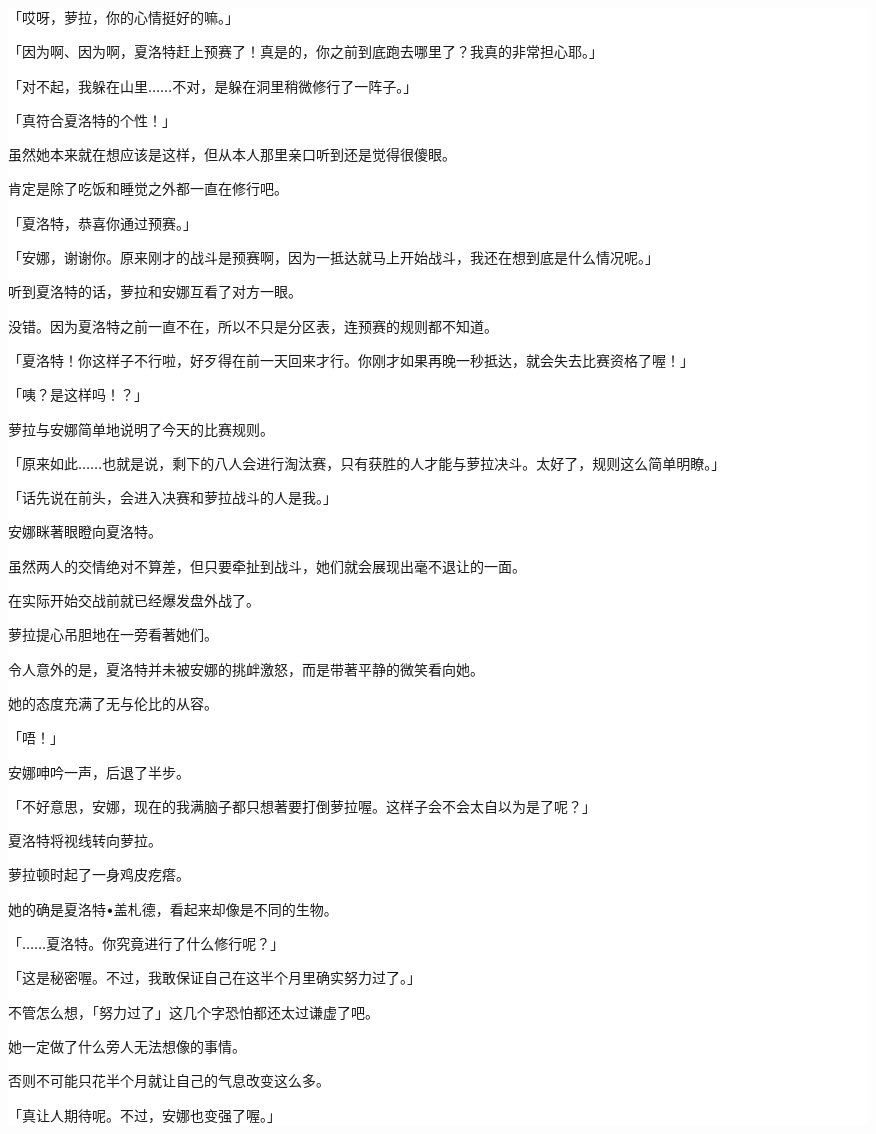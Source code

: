 「哎呀，萝拉，你的心情挺好的嘛。」

「因为啊、因为啊，夏洛特赶上预赛了！真是的，你之前到底跑去哪里了？我真的非常担心耶。」

「对不起，我躲在山里……不对，是躲在洞里稍微修行了一阵子。」

「真符合夏洛特的个性！」

虽然她本来就在想应该是这样，但从本人那里亲口听到还是觉得很傻眼。

肯定是除了吃饭和睡觉之外都一直在修行吧。

「夏洛特，恭喜你通过预赛。」

「安娜，谢谢你。原来刚才的战斗是预赛啊，因为一抵达就马上开始战斗，我还在想到底是什么情况呢。」

听到夏洛特的话，萝拉和安娜互看了对方一眼。

没错。因为夏洛特之前一直不在，所以不只是分区表，连预赛的规则都不知道。

「夏洛特！你这样子不行啦，好歹得在前一天回来才行。你刚才如果再晚一秒抵达，就会失去比赛资格了喔！」

「咦？是这样吗！？」

萝拉与安娜简单地说明了今天的比赛规则。

「原来如此……也就是说，剩下的八人会进行淘汰赛，只有获胜的人才能与萝拉决斗。太好了，规则这么简单明瞭。」

「话先说在前头，会进入决赛和萝拉战斗的人是我。」

安娜眯著眼瞪向夏洛特。

虽然两人的交情绝对不算差，但只要牵扯到战斗，她们就会展现出毫不退让的一面。

在实际开始交战前就已经爆发盘外战了。

萝拉提心吊胆地在一旁看著她们。

令人意外的是，夏洛特并未被安娜的挑衅激怒，而是带著平静的微笑看向她。

她的态度充满了无与伦比的从容。

「唔！」

安娜呻吟一声，后退了半步。

「不好意思，安娜，现在的我满脑子都只想著要打倒萝拉喔。这样子会不会太自以为是了呢？」

夏洛特将视线转向萝拉。

萝拉顿时起了一身鸡皮疙瘩。

她的确是夏洛特•盖札德，看起来却像是不同的生物。

「……夏洛特。你究竟进行了什么修行呢？」

「这是秘密喔。不过，我敢保证自己在这半个月里确实努力过了。」

不管怎么想，「努力过了」这几个字恐怕都还太过谦虚了吧。

她一定做了什么旁人无法想像的事情。

否则不可能只花半个月就让自己的气息改变这么多。

「真让人期待呢。不过，安娜也变强了喔。」

